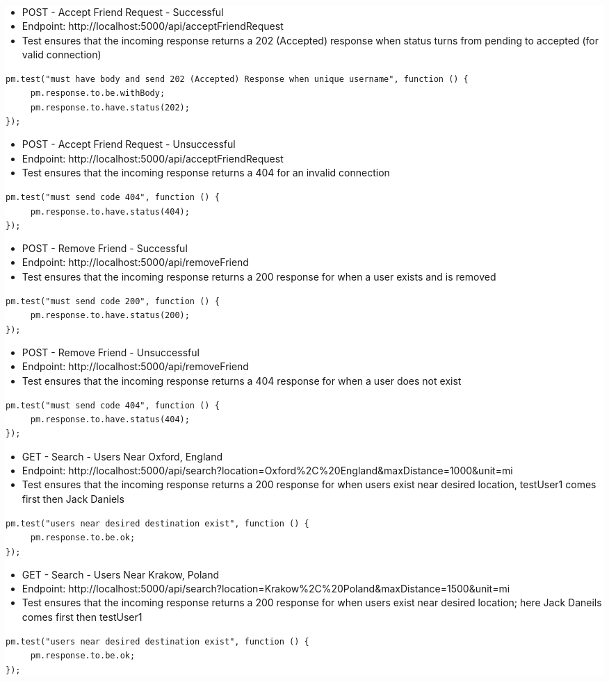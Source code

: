 - POST - Accept Friend Request - Successful
 - Endpoint: http://localhost:5000/api/acceptFriendRequest
 - Test ensures that the incoming response returns a 202 (Accepted) response when status turns from pending to accepted (for valid connection)
```
pm.test("must have body and send 202 (Accepted) Response when unique username", function () {
     pm.response.to.be.withBody;
     pm.response.to.have.status(202);
});
```

- POST - Accept Friend Request - Unsuccessful
 - Endpoint: http://localhost:5000/api/acceptFriendRequest
 - Test ensures that the incoming response returns a 404 for an invalid connection
```
pm.test("must send code 404", function () {
     pm.response.to.have.status(404);
});
```

- POST - Remove Friend - Successful
 - Endpoint: http://localhost:5000/api/removeFriend
 - Test ensures that the incoming response returns a 200 response for when a user exists and is removed
```
pm.test("must send code 200", function () {
     pm.response.to.have.status(200);
});
```

- POST - Remove Friend - Unsuccessful
 - Endpoint: http://localhost:5000/api/removeFriend
 - Test ensures that the incoming response returns a 404 response for when a user does not exist
```
pm.test("must send code 404", function () {
     pm.response.to.have.status(404);
});
```

- GET - Search - Users Near Oxford, England
 - Endpoint: http://localhost:5000/api/search?location=Oxford%2C%20England&maxDistance=1000&unit=mi
 - Test ensures that the incoming response returns a 200 response for when users exist near desired location, testUser1 comes first then Jack Daniels
```
pm.test("users near desired destination exist", function () {
     pm.response.to.be.ok;
});
```

- GET - Search - Users Near Krakow, Poland
 - Endpoint: http://localhost:5000/api/search?location=Krakow%2C%20Poland&maxDistance=1500&unit=mi
 - Test ensures that the incoming response returns a 200 response for when users exist near desired location; here Jack Daneils comes first then testUser1
```
pm.test("users near desired destination exist", function () {
     pm.response.to.be.ok;
});
```

